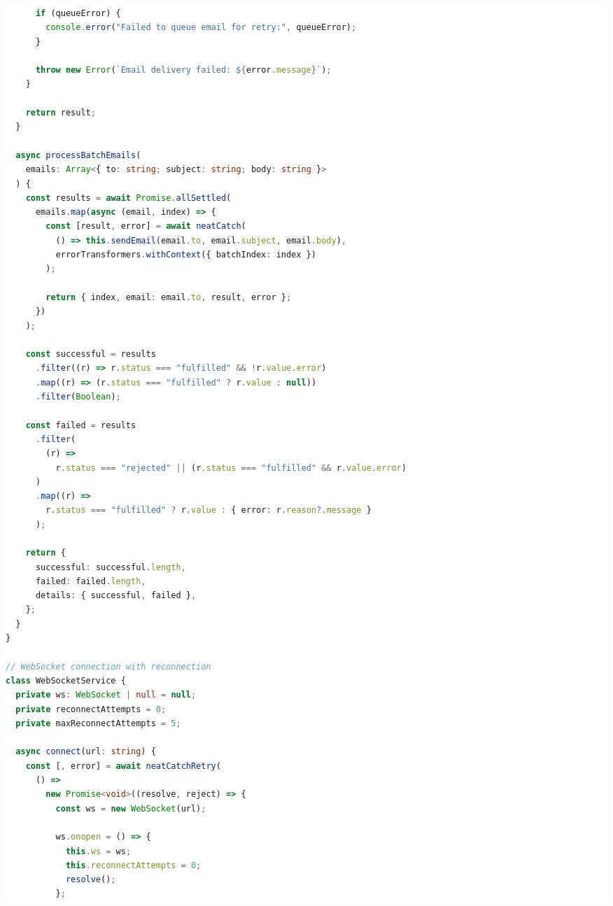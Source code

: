 ```typescript
      if (queueError) {
        console.error("Failed to queue email for retry:", queueError);
      }

      throw new Error(`Email delivery failed: ${error.message}`);
    }

    return result;
  }

  async processBatchEmails(
    emails: Array<{ to: string; subject: string; body: string }>
  ) {
    const results = await Promise.allSettled(
      emails.map(async (email, index) => {
        const [result, error] = await neatCatch(
          () => this.sendEmail(email.to, email.subject, email.body),
          errorTransformers.withContext({ batchIndex: index })
        );

        return { index, email: email.to, result, error };
      })
    );

    const successful = results
      .filter((r) => r.status === "fulfilled" && !r.value.error)
      .map((r) => (r.status === "fulfilled" ? r.value : null))
      .filter(Boolean);

    const failed = results
      .filter(
        (r) =>
          r.status === "rejected" || (r.status === "fulfilled" && r.value.error)
      )
      .map((r) =>
        r.status === "fulfilled" ? r.value : { error: r.reason?.message }
      );

    return {
      successful: successful.length,
      failed: failed.length,
      details: { successful, failed },
    };
  }
}

// WebSocket connection with reconnection
class WebSocketService {
  private ws: WebSocket | null = null;
  private reconnectAttempts = 0;
  private maxReconnectAttempts = 5;

  async connect(url: string) {
    const [, error] = await neatCatchRetry(
      () =>
        new Promise<void>((resolve, reject) => {
          const ws = new WebSocket(url);

          ws.onopen = () => {
            this.ws = ws;
            this.reconnectAttempts = 0;
            resolve();
          };
```